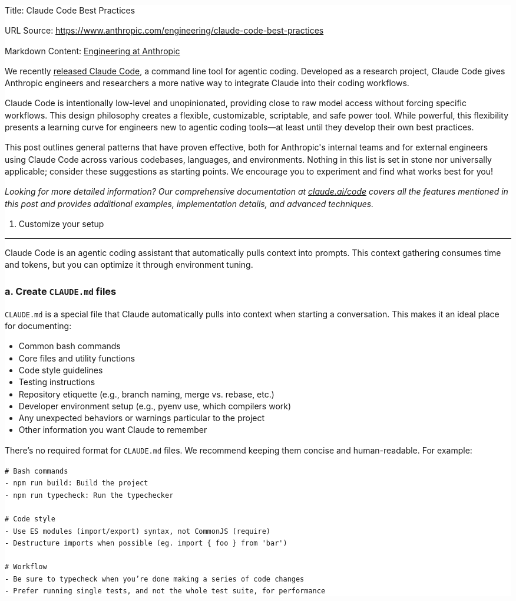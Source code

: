 Title: Claude Code Best Practices

URL Source: https://www.anthropic.com/engineering/claude-code-best-practices

Markdown Content:
[Engineering at Anthropic](https://www.anthropic.com/engineering)

We recently [released Claude Code](https://www.anthropic.com/news/claude-3-7-sonnet), a command line tool for agentic coding. Developed as a research project, Claude Code gives Anthropic engineers and researchers a more native way to integrate Claude into their coding workflows.

Claude Code is intentionally low-level and unopinionated, providing close to raw model access without forcing specific workflows. This design philosophy creates a flexible, customizable, scriptable, and safe power tool. While powerful, this flexibility presents a learning curve for engineers new to agentic coding tools—at least until they develop their own best practices.

This post outlines general patterns that have proven effective, both for Anthropic's internal teams and for external engineers using Claude Code across various codebases, languages, and environments. Nothing in this list is set in stone nor universally applicable; consider these suggestions as starting points. We encourage you to experiment and find what works best for you!

_Looking for more detailed information? Our comprehensive documentation at [claude.ai/code](https://claude.ai/redirect/website.v1.1e8b05e4-4cce-45a4-a05c-6dbd48c8404f/code)_ _covers all the features mentioned in this post and provides additional examples, implementation details, and advanced techniques._

1. Customize your setup
-----------------------

Claude Code is an agentic coding assistant that automatically pulls context into prompts. This context gathering consumes time and tokens, but you can optimize it through environment tuning.

### a. Create `CLAUDE.md` files

`CLAUDE.md` is a special file that Claude automatically pulls into context when starting a conversation. This makes it an ideal place for documenting:

*   Common bash commands
*   Core files and utility functions
*   Code style guidelines
*   Testing instructions
*   Repository etiquette (e.g., branch naming, merge vs. rebase, etc.)
*   Developer environment setup (e.g., pyenv use, which compilers work)
*   Any unexpected behaviors or warnings particular to the project
*   Other information you want Claude to remember

There’s no required format for `CLAUDE.md` files. We recommend keeping them concise and human-readable. For example:

```
# Bash commands
- npm run build: Build the project
- npm run typecheck: Run the typechecker

# Code style
- Use ES modules (import/export) syntax, not CommonJS (require)
- Destructure imports when possible (eg. import { foo } from 'bar')

# Workflow
- Be sure to typecheck when you’re done making a series of code changes
- Prefer running single tests, and not the whole test suite, for performance
```
